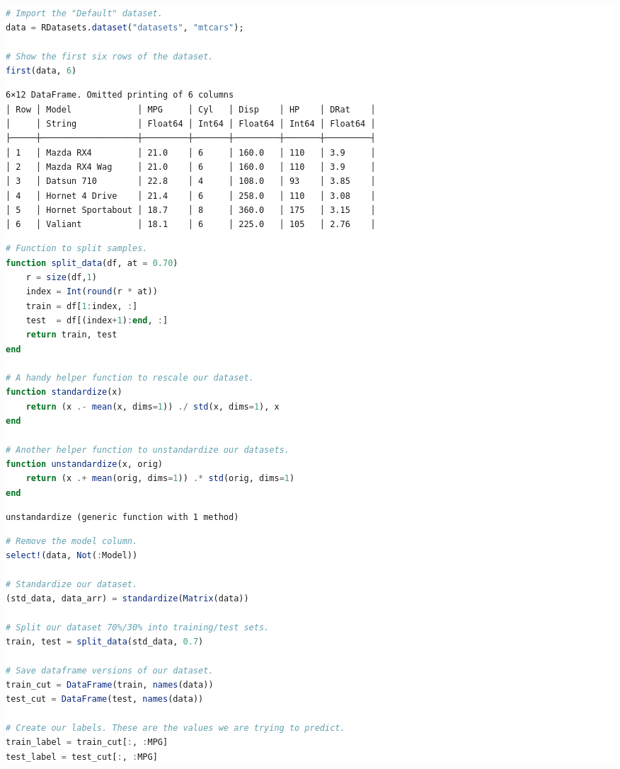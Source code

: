 
```julia
# Import the "Default" dataset.
data = RDatasets.dataset("datasets", "mtcars");

# Show the first six rows of the dataset.
first(data, 6)
```

```
6×12 DataFrame. Omitted printing of 6 columns
│ Row │ Model             │ MPG     │ Cyl   │ Disp    │ HP    │ DRat    │
│     │ String            │ Float64 │ Int64 │ Float64 │ Int64 │ Float64 │
├─────┼───────────────────┼─────────┼───────┼─────────┼───────┼─────────┤
│ 1   │ Mazda RX4         │ 21.0    │ 6     │ 160.0   │ 110   │ 3.9     │
│ 2   │ Mazda RX4 Wag     │ 21.0    │ 6     │ 160.0   │ 110   │ 3.9     │
│ 3   │ Datsun 710        │ 22.8    │ 4     │ 108.0   │ 93    │ 3.85    │
│ 4   │ Hornet 4 Drive    │ 21.4    │ 6     │ 258.0   │ 110   │ 3.08    │
│ 5   │ Hornet Sportabout │ 18.7    │ 8     │ 360.0   │ 175   │ 3.15    │
│ 6   │ Valiant           │ 18.1    │ 6     │ 225.0   │ 105   │ 2.76    │
```



```julia
# Function to split samples.
function split_data(df, at = 0.70)
    r = size(df,1)
    index = Int(round(r * at))
    train = df[1:index, :]
    test  = df[(index+1):end, :]
    return train, test
end

# A handy helper function to rescale our dataset.
function standardize(x)
    return (x .- mean(x, dims=1)) ./ std(x, dims=1), x
end

# Another helper function to unstandardize our datasets.
function unstandardize(x, orig)
    return (x .+ mean(orig, dims=1)) .* std(orig, dims=1)
end
```

```
unstandardize (generic function with 1 method)
```



```julia
# Remove the model column.
select!(data, Not(:Model))

# Standardize our dataset.
(std_data, data_arr) = standardize(Matrix(data))

# Split our dataset 70%/30% into training/test sets.
train, test = split_data(std_data, 0.7)

# Save dataframe versions of our dataset.
train_cut = DataFrame(train, names(data))
test_cut = DataFrame(test, names(data))

# Create our labels. These are the values we are trying to predict.
train_label = train_cut[:, :MPG]
test_label = test_cut[:, :MPG]

```